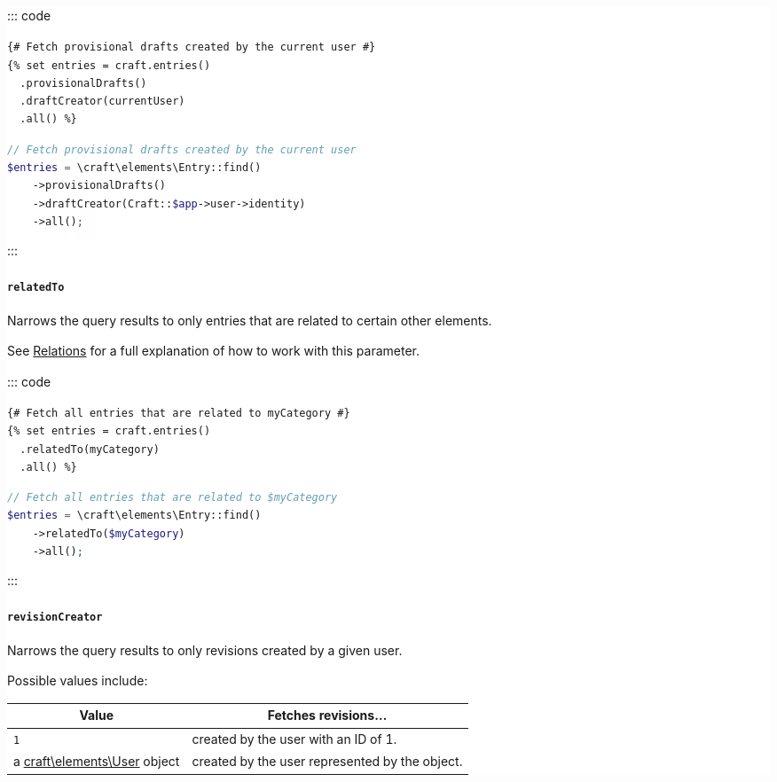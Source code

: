 



::: code
```twig
{# Fetch provisional drafts created by the current user #}
{% set entries = craft.entries()
  .provisionalDrafts()
  .draftCreator(currentUser)
  .all() %}
```

```php
// Fetch provisional drafts created by the current user
$entries = \craft\elements\Entry::find()
    ->provisionalDrafts()
    ->draftCreator(Craft::$app->user->identity)
    ->all();
```
:::


#### `relatedTo`

Narrows the query results to only entries that are related to certain other elements.



See [Relations](https://craftcms.com/docs/4.x/relations.html) for a full explanation of how to work with this parameter.



::: code
```twig
{# Fetch all entries that are related to myCategory #}
{% set entries = craft.entries()
  .relatedTo(myCategory)
  .all() %}
```

```php
// Fetch all entries that are related to $myCategory
$entries = \craft\elements\Entry::find()
    ->relatedTo($myCategory)
    ->all();
```
:::


#### `revisionCreator`

Narrows the query results to only revisions created by a given user.



Possible values include:

| Value | Fetches revisions…
| - | -
| `1` | created by the user with an ID of 1.
| a [craft\elements\User](craft4:craft\elements\User) object | created by the user represented by the object.
